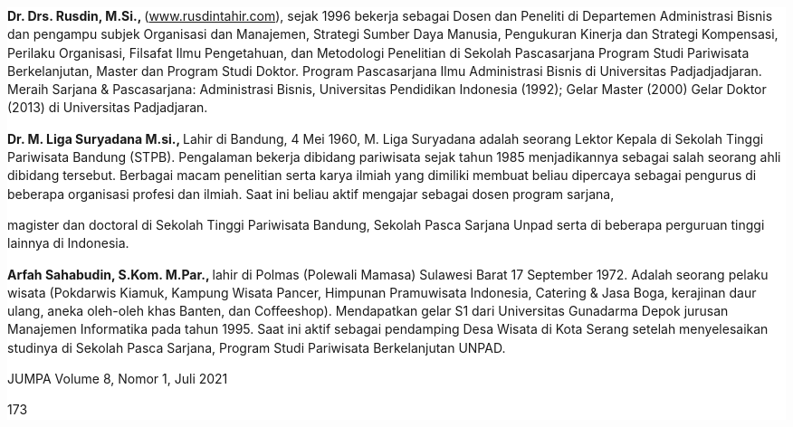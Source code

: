 <p><span class="font2" style="font-weight:bold;">Dr. Drs. Rusdin, M.Si., </span><span class="font2">(</span><a href="http://www.rusdintahir.com"><span class="font2">www.rusdintahir.com</span></a><span class="font2">), sejak 1996 bekerja sebagai Dosen dan Peneliti di Departemen Administrasi Bisnis dan pengampu subjek Organisasi dan Manajemen, Strategi Sumber Daya Manusia, Pengukuran Kinerja dan Strategi Kompensasi, Perilaku Organisasi, Filsafat Ilmu Pengetahuan, dan Metodologi Penelitian di Sekolah Pascasarjana Program Studi Pariwisata Berkelanjutan, Master dan Program Studi Doktor. Program Pascasarjana Ilmu Administrasi Bisnis di Universitas Padjadjadjaran. Meraih Sarjana &amp;&nbsp;Pascasarjana: Administrasi Bisnis, Universitas Pendidikan Indonesia (1992); Gelar Master (2000) Gelar Doktor (2013) di Universitas Padjadjaran.</span></p>
<p><span class="font2" style="font-weight:bold;">Dr. M. Liga Suryadana M.si., </span><span class="font2">Lahir di Bandung, 4 Mei 1960, M. Liga Suryadana adalah seorang Lektor Kepala di Sekolah Tinggi Pariwisata Bandung (STPB). Pengalaman bekerja dibidang pariwisata sejak tahun 1985 menjadikannya sebagai salah seorang ahli dibidang tersebut. Berbagai macam penelitian serta karya ilmiah yang dimiliki membuat beliau dipercaya sebagai pengurus di beberapa organisasi profesi dan ilmiah. Saat ini beliau aktif mengajar sebagai dosen program sarjana,</span></p>
<p><span class="font2">magister dan doctoral di Sekolah Tinggi Pariwisata Bandung, Sekolah Pasca Sarjana Unpad serta di beberapa perguruan tinggi lainnya di Indonesia.</span></p>
<p><span class="font2" style="font-weight:bold;">Arfah Sahabudin, S.Kom. M.Par., </span><span class="font2">lahir di Polmas (Polewali Mamasa) Sulawesi Barat 17 September 1972. Adalah seorang pelaku wisata (Pokdarwis Kiamuk, Kampung Wisata Pancer, Himpunan Pramuwisata Indonesia, Catering &amp;&nbsp;Jasa Boga, kerajinan daur ulang, aneka oleh-oleh khas Banten, dan Coffeeshop). Mendapatkan gelar S1 dari Universitas Gunadarma Depok jurusan Manajemen Informatika pada tahun 1995. Saat ini aktif sebagai pendamping Desa Wisata di Kota Serang setelah menyelesaikan studinya di Sekolah Pasca Sarjana, Program Studi Pariwisata Berkelanjutan UNPAD.</span></p>
<p><span class="font0">JUMPA Volume 8, Nomor 1, Juli 2021</span></p>
<p><span class="font1">173</span></p>